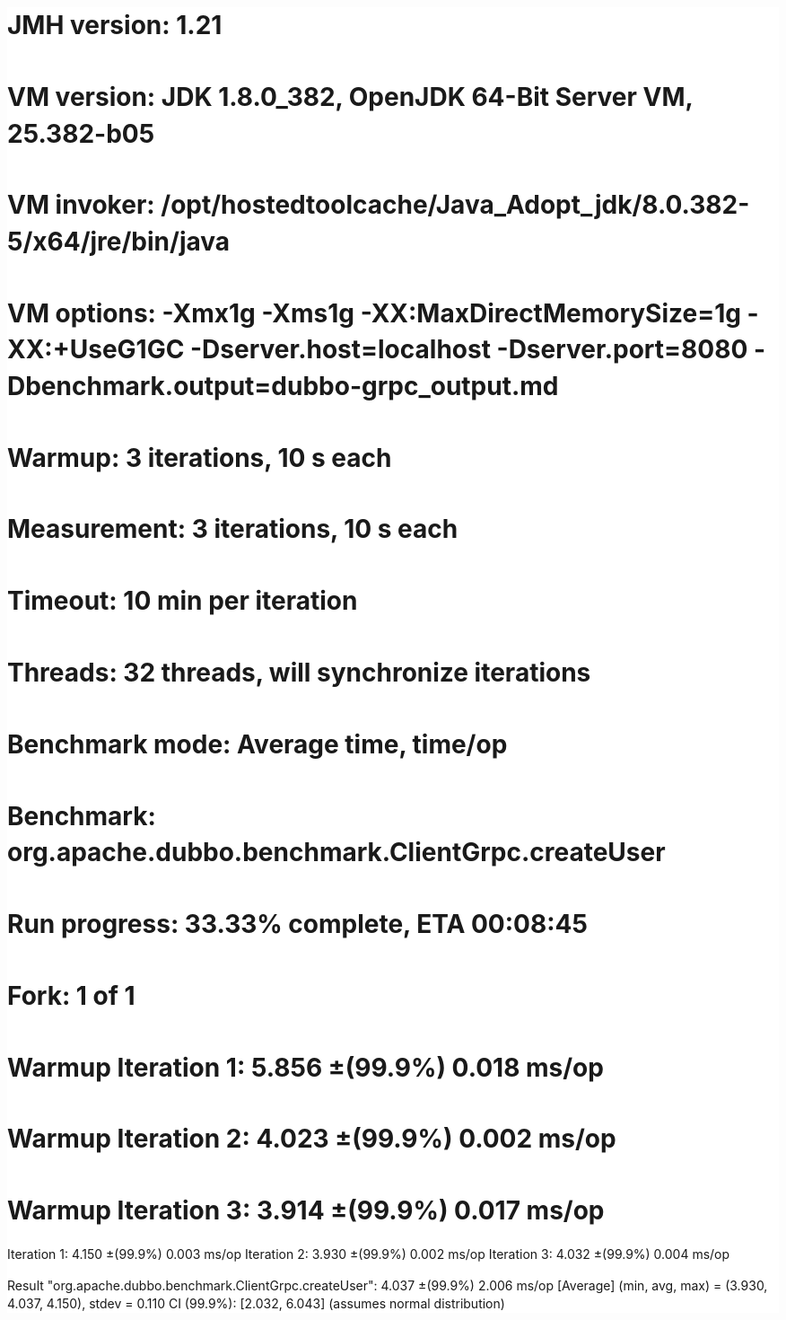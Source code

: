 
# JMH version: 1.21
# VM version: JDK 1.8.0_382, OpenJDK 64-Bit Server VM, 25.382-b05
# VM invoker: /opt/hostedtoolcache/Java_Adopt_jdk/8.0.382-5/x64/jre/bin/java
# VM options: -Xmx1g -Xms1g -XX:MaxDirectMemorySize=1g -XX:+UseG1GC -Dserver.host=localhost -Dserver.port=8080 -Dbenchmark.output=dubbo-grpc_output.md
# Warmup: 3 iterations, 10 s each
# Measurement: 3 iterations, 10 s each
# Timeout: 10 min per iteration
# Threads: 32 threads, will synchronize iterations
# Benchmark mode: Average time, time/op
# Benchmark: org.apache.dubbo.benchmark.ClientGrpc.createUser

# Run progress: 33.33% complete, ETA 00:08:45
# Fork: 1 of 1
# Warmup Iteration   1: 5.856 ±(99.9%) 0.018 ms/op
# Warmup Iteration   2: 4.023 ±(99.9%) 0.002 ms/op
# Warmup Iteration   3: 3.914 ±(99.9%) 0.017 ms/op
Iteration   1: 4.150 ±(99.9%) 0.003 ms/op
Iteration   2: 3.930 ±(99.9%) 0.002 ms/op
Iteration   3: 4.032 ±(99.9%) 0.004 ms/op


Result "org.apache.dubbo.benchmark.ClientGrpc.createUser":
  4.037 ±(99.9%) 2.006 ms/op [Average]
  (min, avg, max) = (3.930, 4.037, 4.150), stdev = 0.110
  CI (99.9%): [2.032, 6.043] (assumes normal distribution)
